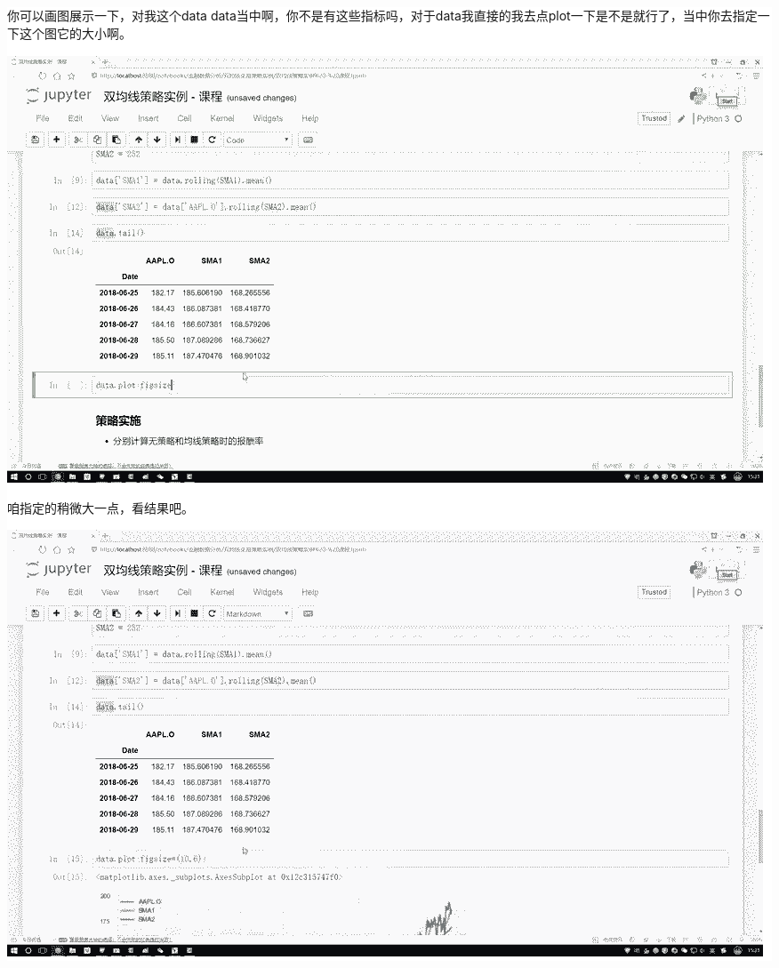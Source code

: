 你可以画图展示一下，对我这个data data当中啊，你不是有这些指标吗，对于data我直接的我去点plot一下是不是就行了，当中你去指定一下这个图它的大小啊。



![](img/a7d25af4177624a6666abf48550a507e_56.png)

咱指定的稍微大一点，看结果吧。

![](img/a7d25af4177624a6666abf48550a507e_58.png)
